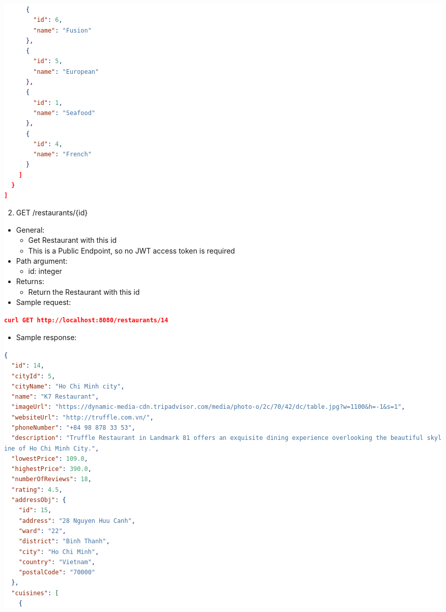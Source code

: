 ```json
      {
        "id": 6,
        "name": "Fusion"
      },
      {
        "id": 5,
        "name": "European"
      },
      {
        "id": 1,
        "name": "Seafood"
      },
      {
        "id": 4,
        "name": "French"
      }
    ]
  }
]
```

2. GET /restaurants/{id}

- General:
  - Get Restaurant with this id
  - This is a Public Endpoint, so no JWT access token is required
- Path argument:
  - id: integer
- Returns:
  - Return the Restaurant with this id
- Sample request:

```json
curl GET http://localhost:8080/restaurants/14

```

- Sample response:

```json
{
  "id": 14,
  "cityId": 5,
  "cityName": "Ho Chi Minh city",
  "name": "K7 Restaurant",
  "imageUrl": "https://dynamic-media-cdn.tripadvisor.com/media/photo-o/2c/70/42/dc/table.jpg?w=1100&h=-1&s=1",
  "websiteUrl": "http://truffle.com.vn/",
  "phoneNumber": "+84 98 878 33 53",
  "description": "Truffle Restaurant in Landmark 81 offers an exquisite dining experience overlooking the beautiful skyline of Ho Chi Minh City.",
  "lowestPrice": 109.0,
  "highestPrice": 390.0,
  "numberOfReviews": 18,
  "rating": 4.5,
  "addressObj": {
    "id": 15,
    "address": "28 Nguyen Huu Canh",
    "ward": "22",
    "district": "Binh Thanh",
    "city": "Ho Chi Minh",
    "country": "Vietnam",
    "postalCode": "70000"
  },
  "cuisines": [
    {
```